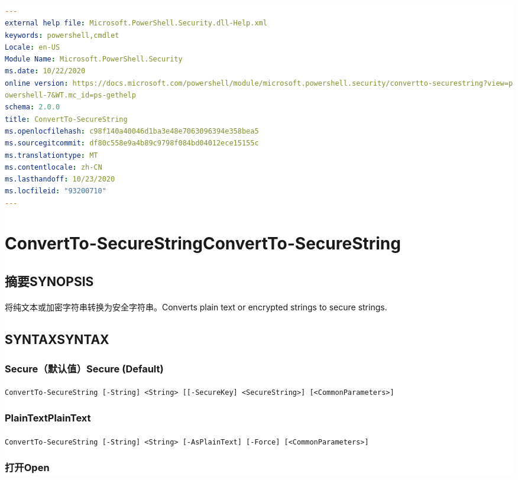 ```yaml
---
external help file: Microsoft.PowerShell.Security.dll-Help.xml
keywords: powershell,cmdlet
Locale: en-US
Module Name: Microsoft.PowerShell.Security
ms.date: 10/22/2020
online version: https://docs.microsoft.com/powershell/module/microsoft.powershell.security/convertto-securestring?view=powershell-7&WT.mc_id=ps-gethelp
schema: 2.0.0
title: ConvertTo-SecureString
ms.openlocfilehash: c98f140a40046d1ba3e48e7063096394e358bea5
ms.sourcegitcommit: df80c558e9a4b89c9798f084bd04012ece15155c
ms.translationtype: MT
ms.contentlocale: zh-CN
ms.lasthandoff: 10/23/2020
ms.locfileid: "93200710"
---
```

# <span data-ttu-id="d8831-103">ConvertTo-SecureString</span><span class="sxs-lookup"><span data-stu-id="d8831-103">ConvertTo-SecureString</span></span>

## <span data-ttu-id="d8831-104">摘要</span><span class="sxs-lookup"><span data-stu-id="d8831-104">SYNOPSIS</span></span>
<span data-ttu-id="d8831-105">将纯文本或加密字符串转换为安全字符串。</span><span class="sxs-lookup"><span data-stu-id="d8831-105">Converts plain text or encrypted strings to secure strings.</span></span>

## <span data-ttu-id="d8831-106">SYNTAX</span><span class="sxs-lookup"><span data-stu-id="d8831-106">SYNTAX</span></span>

### <span data-ttu-id="d8831-107">Secure（默认值）</span><span class="sxs-lookup"><span data-stu-id="d8831-107">Secure (Default)</span></span>

```
ConvertTo-SecureString [-String] <String> [[-SecureKey] <SecureString>] [<CommonParameters>]
```

### <span data-ttu-id="d8831-108">PlainText</span><span class="sxs-lookup"><span data-stu-id="d8831-108">PlainText</span></span>

```
ConvertTo-SecureString [-String] <String> [-AsPlainText] [-Force] [<CommonParameters>]
```

### <span data-ttu-id="d8831-109">打开</span><span class="sxs-lookup"><span data-stu-id="d8831-109">Open</span></span>

